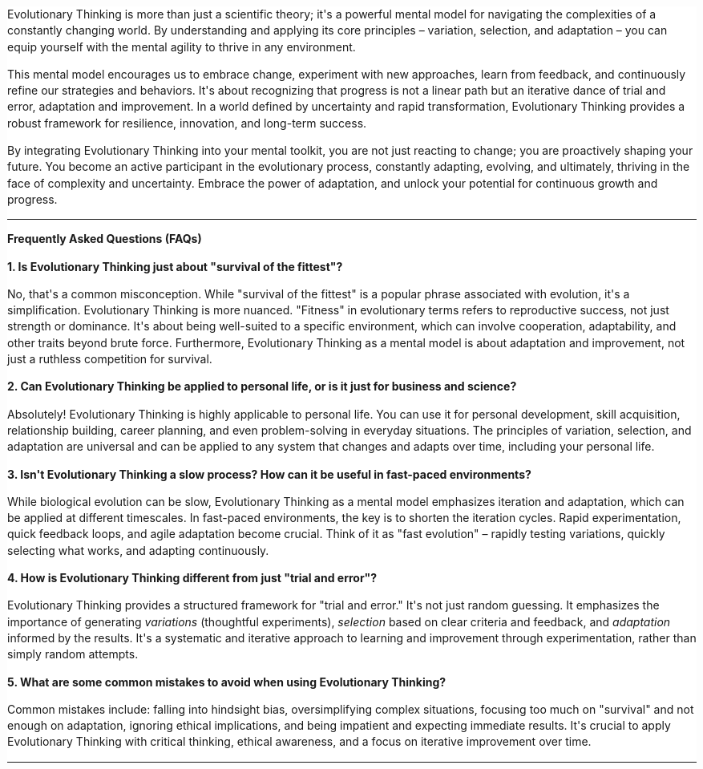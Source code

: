 Evolutionary Thinking is more than just a scientific theory; it's a powerful mental model for navigating the complexities of a constantly changing world. By understanding and applying its core principles – variation, selection, and adaptation – you can equip yourself with the mental agility to thrive in any environment.

This mental model encourages us to embrace change, experiment with new approaches, learn from feedback, and continuously refine our strategies and behaviors. It's about recognizing that progress is not a linear path but an iterative dance of trial and error, adaptation and improvement.  In a world defined by uncertainty and rapid transformation, Evolutionary Thinking provides a robust framework for resilience, innovation, and long-term success.

By integrating Evolutionary Thinking into your mental toolkit, you are not just reacting to change; you are proactively shaping your future. You become an active participant in the evolutionary process, constantly adapting, evolving, and ultimately, thriving in the face of complexity and uncertainty.  Embrace the power of adaptation, and unlock your potential for continuous growth and progress.

---

**Frequently Asked Questions (FAQs)**

**1. Is Evolutionary Thinking just about "survival of the fittest"?**

No, that's a common misconception. While "survival of the fittest" is a popular phrase associated with evolution, it's a simplification. Evolutionary Thinking is more nuanced. "Fitness" in evolutionary terms refers to reproductive success, not just strength or dominance. It's about being well-suited to a specific environment, which can involve cooperation, adaptability, and other traits beyond brute force.  Furthermore, Evolutionary Thinking as a mental model is about adaptation and improvement, not just a ruthless competition for survival.

**2. Can Evolutionary Thinking be applied to personal life, or is it just for business and science?**

Absolutely! Evolutionary Thinking is highly applicable to personal life. You can use it for personal development, skill acquisition, relationship building, career planning, and even problem-solving in everyday situations.  The principles of variation, selection, and adaptation are universal and can be applied to any system that changes and adapts over time, including your personal life.

**3. Isn't Evolutionary Thinking a slow process? How can it be useful in fast-paced environments?**

While biological evolution can be slow, Evolutionary Thinking as a mental model emphasizes iteration and adaptation, which can be applied at different timescales. In fast-paced environments, the key is to shorten the iteration cycles.  Rapid experimentation, quick feedback loops, and agile adaptation become crucial. Think of it as "fast evolution" – rapidly testing variations, quickly selecting what works, and adapting continuously.

**4. How is Evolutionary Thinking different from just "trial and error"?**

Evolutionary Thinking provides a structured framework for "trial and error." It's not just random guessing. It emphasizes the importance of generating *variations* (thoughtful experiments), *selection* based on clear criteria and feedback, and *adaptation* informed by the results. It's a systematic and iterative approach to learning and improvement through experimentation, rather than simply random attempts.

**5. What are some common mistakes to avoid when using Evolutionary Thinking?**

Common mistakes include: falling into hindsight bias, oversimplifying complex situations, focusing too much on "survival" and not enough on adaptation, ignoring ethical implications, and being impatient and expecting immediate results.  It's crucial to apply Evolutionary Thinking with critical thinking, ethical awareness, and a focus on iterative improvement over time.

---